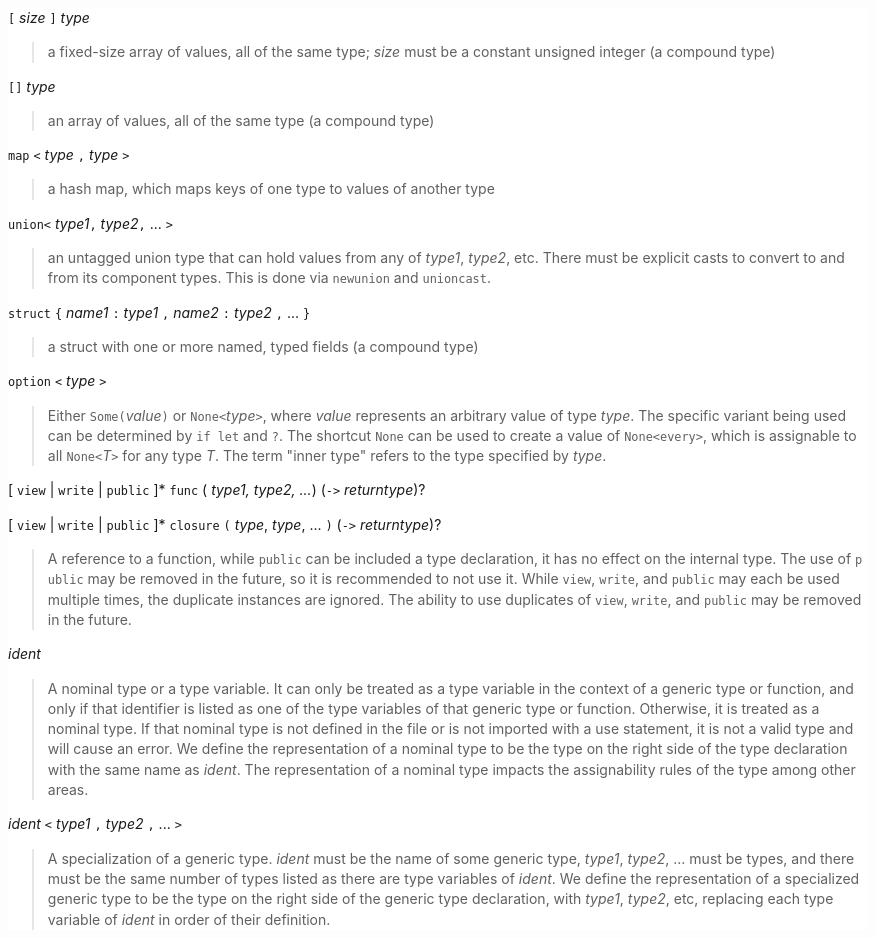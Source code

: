 `[` *size* `]` *type*

> a fixed-size array of values, all of the same type; *size* must be a constant unsigned integer (a compound type)

`[]` *type*

> an array of values, all of the same type (a compound type)

`map` `<` *type* `,` *type* `>`

> a hash map, which maps keys of one type to values of another type

`union<` *type1*`,` *type2*`,` ... `>`

> an untagged union type that can hold values from any of *type1*, *type2*, etc. There must be explicit casts to convert to and from its component types. This is done via `newunion` and `unioncast`.

`struct` `{` *name1* `:` *type1* `,` *name2* `:` *type2* `,` ... `}`

> a struct with one or more named, typed fields (a compound type)

`option` `<` *type* `>`

> Either `Some(`*value*`)` or `None<`*type*`>`, where *value* represents an arbitrary value of type *type*. 
> The specific variant being used can be determined by `if let` and `?`.
> The shortcut `None` can be used to create a value of `None<every>`, which is assignable to all `None<`*T*`>` for any type *T*.
> The term "inner type" refers to the type specified by *type*.

[ `view` | `write` | `public` ]* `func` ( *type1, type2, ...*) (`->` *returntype*)?

[ `view` | `write` | `public` ]* `closure` `(` *type*, *type*, ... `)` (`->` *returntype*)?

> A reference to a function, while `public` can be included a type declaration, it has no effect on the internal type.
> The use of `public` may be removed in the future, so it is recommended to not use it. 
> While `view`, `write`, and `public` may each be used multiple times, the duplicate instances are ignored.
> The ability to use duplicates of `view`, `write`, and `public` may be removed in the future.

*ident*

> A nominal type or a type variable. It can only be treated as a type variable in the context of a generic type or function,
> and only if that identifier is listed as one of the type variables of that generic type or function. 
> Otherwise, it is treated as a nominal type. If that nominal type is not defined in the file or is not imported with a use statement, 
> it is not a valid type and will cause an error.
> We define the representation of a nominal type to be the type on the right side of the type declaration with the same name as *ident*.
> The representation of a nominal type impacts the assignability rules of the type among other areas.

*ident* `<` *type1* `,` *type2* `,` ... `>`

> A specialization of a generic type. *ident* must be the name of some generic type, *type1*, *type2*, ... must be types,
> and there must be the same number of types listed as there are type variables of *ident*.
> We define the representation of a specialized generic type to be the type on the right side of the generic type declaration,
> with *type1*, *type2*, etc, replacing each type variable of *ident* in order of their definition.
